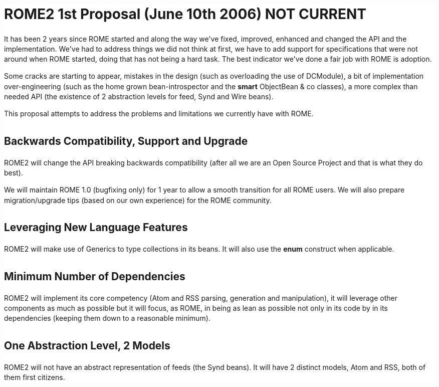 # ROME2 1st Proposal (June 10th 2006) NOT CURRENT


It has been 2 years since ROME started and along the way we've fixed, improved, enhanced and changed the API and the implementation. We've had to address things we did not think at first, we have to add support for specifications that were not around when ROME started, doing that has not being a hard task. The best indicator we've done a fair job with ROME is adoption.



Some cracks are starting to appear, mistakes in the design (such as overloading the use of DCModule), a bit of implementation over\-engineering (such as the home grown bean\-introspector and the **smart** ObjectBean & co classes), a more complex than needed API (the existence of 2 abstraction levels for feed, Synd and Wire beans).



This proposal attempts to address the problems and limitations we currently have with ROME.


## Backwards Compatibility, Support and Upgrade



ROME2 will change the API breaking backwards compatibility (after all we are an Open Source Project and that is what they do best).



We will maintain ROME 1.0 (bugfixing only) for 1 year to allow a smooth transition for all ROME users. We will also prepare migration/upgrade tips (based on our own experience) for the ROME community.


## Leveraging New Language Features



ROME2 will make use of Generics to type collections in its beans. It will also use the **enum** construct when applicable.


## Minimum Number of Dependencies



ROME2 will implement its core competency (Atom and RSS parsing, generation and manipulation), it will leverage other components as much as possible but it will focus, as ROME, in being as lean as possible not only in its code by in its dependencies (keeping them down to a reasonable minimum).


## One Abstraction Level, 2 Models



ROME2 will not have an abstract representation of feeds (the Synd beans). It will have 2 distinct models, Atom and RSS, both of them first citizens.


